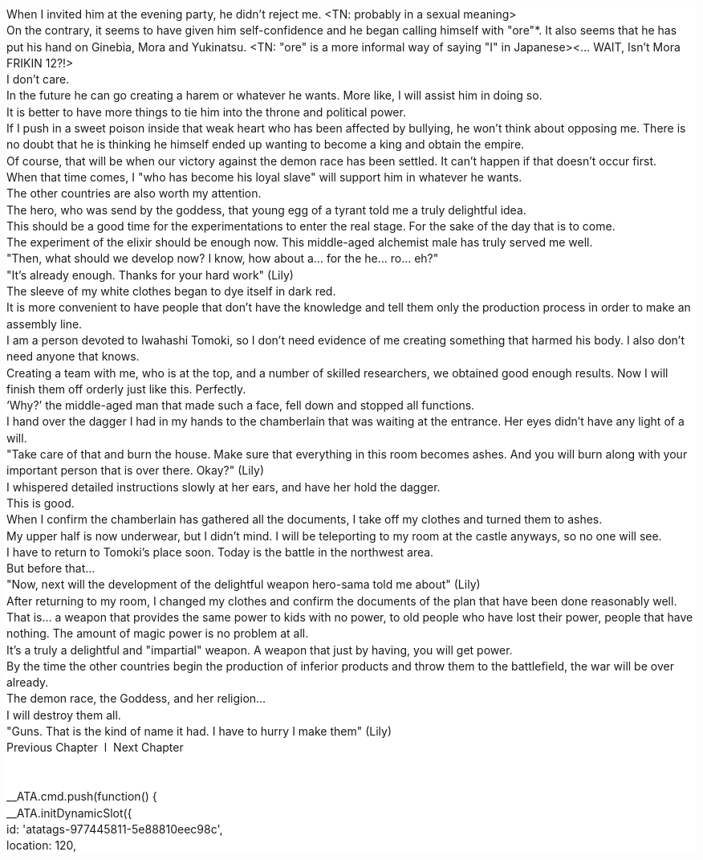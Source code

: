 When I invited him at the evening party, he didn’t reject me. <TN: probably in a sexual meaning><br/>
On the contrary, it seems to have given him self-confidence and he began calling himself with "ore"*. It also seems that he has put his hand on Ginebia, Mora and Yukinatsu. <TN: "ore" is a more informal way of saying "I" in Japanese><… WAIT, Isn’t Mora FRIKIN 12?!><br/>
I don’t care.<br/>
In the future he can go creating a harem or whatever he wants. More like, I will assist him in doing so.<br/>
It is better to have more things to tie him into the throne and political power.<br/>
If I push in a sweet poison inside that weak heart who has been affected by bullying, he won’t think about opposing me. There is no doubt that he is thinking he himself ended up wanting to become a king and obtain the empire.<br/>
Of course, that will be when our victory against the demon race has been settled. It can’t happen if that doesn’t occur first.<br/>
When that time comes, I "who has become his loyal slave" will support him in whatever he wants.<br/>
The other countries are also worth my attention.<br/>
The hero, who was send by the goddess, that young egg of a tyrant told me a truly delightful idea.<br/>
This should be a good time for the experimentations to enter the real stage. For the sake of the day that is to come.<br/>
The experiment of the elixir should be enough now. This middle-aged alchemist male has truly served me well.<br/>
"Then, what should we develop now? I know, how about a… for the he… ro… eh?"<br/>
"It’s already enough. Thanks for your hard work" (Lily)<br/>
The sleeve of my white clothes began to dye itself in dark red.<br/>
It is more convenient to have people that don’t have the knowledge and tell them only the production process in order to make an assembly line.<br/>
I am a person devoted to Iwahashi Tomoki, so I don’t need evidence of me creating something that harmed his body. I also don’t need anyone that knows.<br/>
Creating a team with me, who is at the top, and a number of skilled researchers, we obtained good enough results. Now I will finish them off orderly just like this. Perfectly.<br/>
‘Why?’ the middle-aged man that made such a face, fell down and stopped all functions.<br/>
I hand over the dagger I had in my hands to the chamberlain that was waiting at the entrance. Her eyes didn’t have any light of a will.<br/>
"Take care of that and burn the house. Make sure that everything in this room becomes ashes. And you will burn along with your important person that is over there. Okay?" (Lily)<br/>
I whispered detailed instructions slowly at her ears, and have her hold the dagger.<br/>
This is good.<br/>
When I confirm the chamberlain has gathered all the documents, I take off my clothes and turned them to ashes.<br/>
My upper half is now underwear, but I didn’t mind. I will be teleporting to my room at the castle anyways, so no one will see.<br/>
I have to return to Tomoki’s place soon. Today is the battle in the northwest area.<br/>
But before that…<br/>
"Now, next will the development of the delightful weapon hero-sama told me about" (Lily)<br/>
After returning to my room, I changed my clothes and confirm the documents of the plan that have been done reasonably well.<br/>
That is… a weapon that provides the same power to kids with no power, to old people who have lost their power, people that have nothing. The amount of magic power is no problem at all.<br/>
It’s a truly a delightful and "impartial" weapon. A weapon that just by having, you will get power.<br/>
By the time the other countries begin the production of inferior products and throw them to the battlefield, the war will be over already.<br/>
The demon race, the Goddess, and her religion…<br/>
I will destroy them all.<br/>
"Guns. That is the kind of name it had. I have to hurry I make them" (Lily)<br/>
Previous Chapter  l  Next Chapter<br/>
<br/>
<br/>
				__ATA.cmd.push(function() {<br/>
					__ATA.initDynamicSlot({<br/>
						id: 'atatags-977445811-5e88810eec98c',<br/>
						location: 120,<br/>